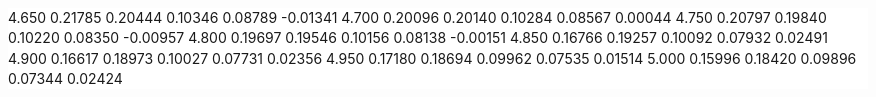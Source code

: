 <td style="text-align:right;">  4.650 </td>
<td style="text-align:right;"> 0.21785 </td>
<td style="text-align:right;"> 0.20444 </td>
<td style="text-align:right;"> 0.10346 </td>
<td style="text-align:right;"> 0.08789 </td>
<td colspan="2" style="text-align:right;"> -0.01341</td>
</tr>
<tr>
<td style="text-align:right;">  4.700 </td>
<td style="text-align:right;"> 0.20096 </td>
<td style="text-align:right;"> 0.20140 </td>
<td style="text-align:right;"> 0.10284 </td>
<td style="text-align:right;"> 0.08567 </td>
<td colspan="2" style="text-align:right;">  0.00044</td>
</tr>
<tr>
<td style="text-align:right;">  4.750 </td>
<td style="text-align:right;"> 0.20797 </td>
<td style="text-align:right;"> 0.19840 </td>
<td style="text-align:right;"> 0.10220 </td>
<td style="text-align:right;"> 0.08350 </td>
<td colspan="2" style="text-align:right;"> -0.00957</td>
</tr>
<tr>
<td style="text-align:right;">  4.800 </td>
<td style="text-align:right;"> 0.19697 </td>
<td style="text-align:right;"> 0.19546 </td>
<td style="text-align:right;"> 0.10156 </td>
<td style="text-align:right;"> 0.08138 </td>
<td colspan="2" style="text-align:right;"> -0.00151</td>
</tr>
<tr>
<td style="text-align:right;">  4.850 </td>
<td style="text-align:right;"> 0.16766 </td>
<td style="text-align:right;"> 0.19257 </td>
<td style="text-align:right;"> 0.10092 </td>
<td style="text-align:right;"> 0.07932 </td>
<td colspan="2" style="text-align:right;">  0.02491</td>
</tr>
<tr>
<td style="text-align:right;">  4.900 </td>
<td style="text-align:right;"> 0.16617 </td>
<td style="text-align:right;"> 0.18973 </td>
<td style="text-align:right;"> 0.10027 </td>
<td style="text-align:right;"> 0.07731 </td>
<td colspan="2" style="text-align:right;">  0.02356</td>
</tr>
<tr>
<td style="text-align:right;">  4.950 </td>
<td style="text-align:right;"> 0.17180 </td>
<td style="text-align:right;"> 0.18694 </td>
<td style="text-align:right;"> 0.09962 </td>
<td style="text-align:right;"> 0.07535 </td>
<td colspan="2" style="text-align:right;">  0.01514</td>
</tr>
<tr>
<td style="text-align:right;">  5.000 </td>
<td style="text-align:right;"> 0.15996 </td>
<td style="text-align:right;"> 0.18420 </td>
<td style="text-align:right;"> 0.09896 </td>
<td style="text-align:right;"> 0.07344 </td>
<td colspan="2" style="text-align:right;">  0.02424</td>
</tr>
<tr>